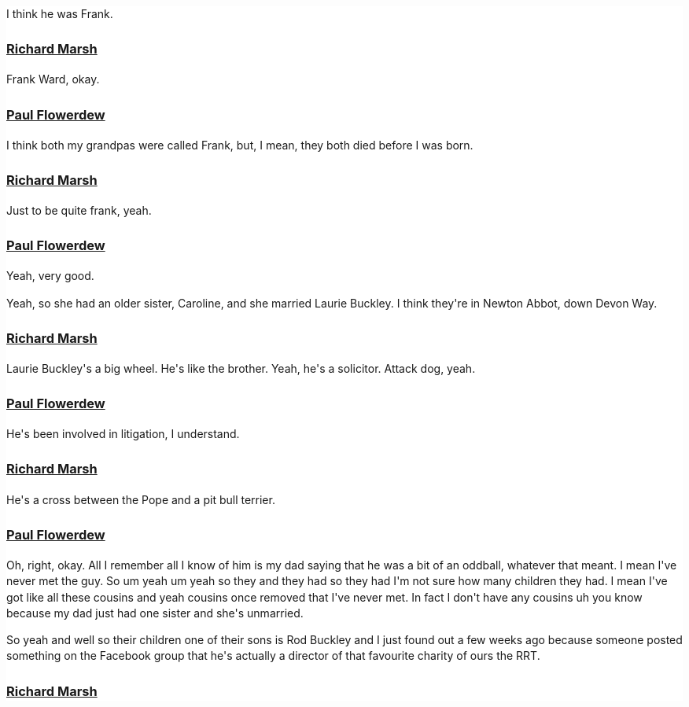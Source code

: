 I think he was Frank.

### [**Richard Marsh**](https://www.youtube.com/watch?v=NHpsOZNvbQM&t=693s)

Frank Ward, okay.

### [**Paul Flowerdew**](https://www.youtube.com/watch?v=NHpsOZNvbQM&t=695s)

I think both my grandpas were called Frank, but, I mean, they both died before I was born.

### [**Richard Marsh**](https://www.youtube.com/watch?v=NHpsOZNvbQM&t=700s)

Just to be quite frank, yeah.

### [**Paul Flowerdew**](https://www.youtube.com/watch?v=NHpsOZNvbQM&t=702s)

Yeah, very good.

Yeah, so she had an older sister, Caroline, and she married Laurie Buckley. I think they're in Newton Abbot, down Devon Way.

### [**Richard Marsh**](https://www.youtube.com/watch?v=NHpsOZNvbQM&t=717s)

Laurie Buckley's a big wheel. He's like the brother. Yeah, he's a solicitor. Attack dog, yeah.

### [**Paul Flowerdew**](https://www.youtube.com/watch?v=NHpsOZNvbQM&t=722s)

He's been involved in litigation, I understand.

### [**Richard Marsh**](https://www.youtube.com/watch?v=NHpsOZNvbQM&t=728s)

He's a cross between the Pope and a pit bull terrier.

### [**Paul Flowerdew**](https://www.youtube.com/watch?v=NHpsOZNvbQM&t=731s)

Oh, right, okay. All I remember all I know of him is my dad saying that he was a bit of an oddball, whatever that meant. I mean I've never met the guy. So um yeah um yeah so they and they had so they had I'm not sure how many children they had. I mean I've got like all these cousins and yeah cousins once removed that I've never met. In fact I don't have any cousins uh you know because my dad just had one sister and she's unmarried.

So yeah and well so their children one of their sons is Rod Buckley and I just found out a few weeks ago because someone posted something on the Facebook group that he's actually a director of that favourite charity of ours the RRT.

### [**Richard Marsh**](https://www.youtube.com/watch?v=NHpsOZNvbQM&t=782s)
